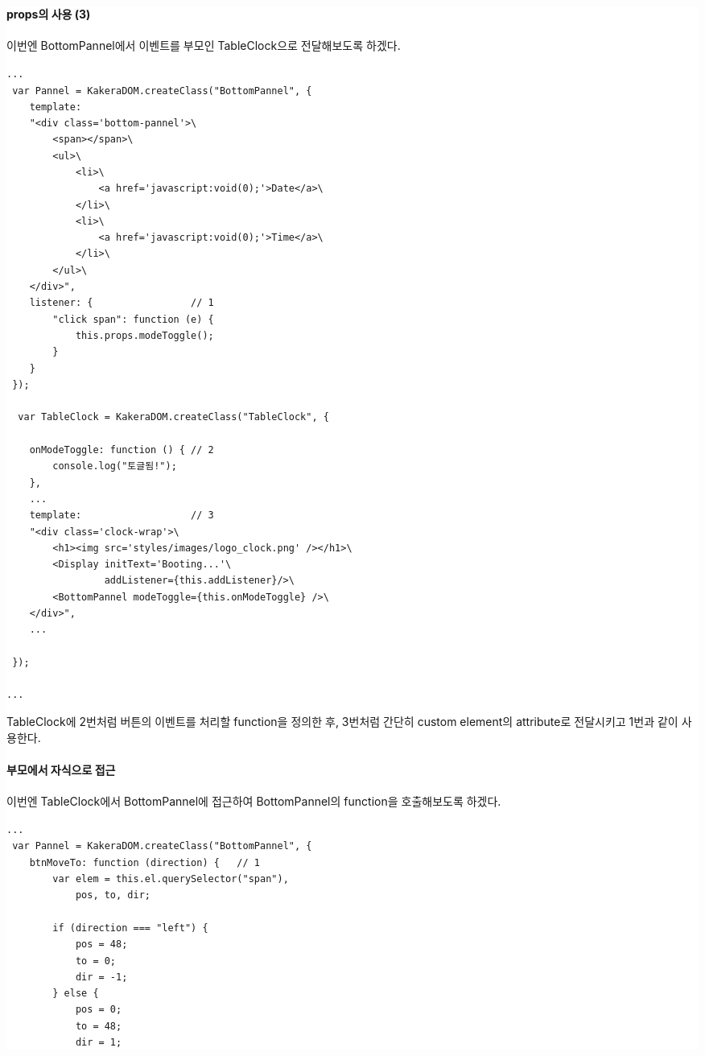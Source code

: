#### props의 사용 (3)
이번엔 BottomPannel에서 이벤트를 부모인 TableClock으로 전달해보도록 하겠다.

```
...
 var Pannel = KakeraDOM.createClass("BottomPannel", {
	template:
	"<div class='bottom-pannel'>\
		<span></span>\
		<ul>\
			<li>\
				<a href='javascript:void(0);'>Date</a>\
			</li>\
			<li>\
				<a href='javascript:void(0);'>Time</a>\
			</li>\
		</ul>\
	</div>",
	listener: {					// 1
		"click span": function (e) {
			this.props.modeToggle();
		}
	}
 });
 
  var TableClock = KakeraDOM.createClass("TableClock", {
 
 	onModeToggle: function () {	// 2
 		console.log("토글됨!");
 	},
	...
	template:					// 3
	"<div class='clock-wrap'>\
		<h1><img src='styles/images/logo_clock.png' /></h1>\
		<Display initText='Booting...'\
				 addListener={this.addListener}/>\
		<BottomPannel modeToggle={this.onModeToggle} />\
	</div>",
	...
	
 });
 
...
```
TableClock에 2번처럼 버튼의 이벤트를 처리할 function을 정의한 후, 3번처럼 간단히 custom element의 attribute로 전달시키고 1번과 같이 사용한다.

#### 부모에서 자식으로 접근
이번엔 TableClock에서 BottomPannel에 접근하여 BottomPannel의 function을 호출해보도록 하겠다.

```
...
 var Pannel = KakeraDOM.createClass("BottomPannel", {
	btnMoveTo: function (direction) {	// 1
		var elem = this.el.querySelector("span"),
			pos, to, dir;
		
		if (direction === "left") {
			pos = 48;
			to = 0;
			dir = -1;
		} else {
			pos = 0;
			to = 48;
			dir = 1;
```
